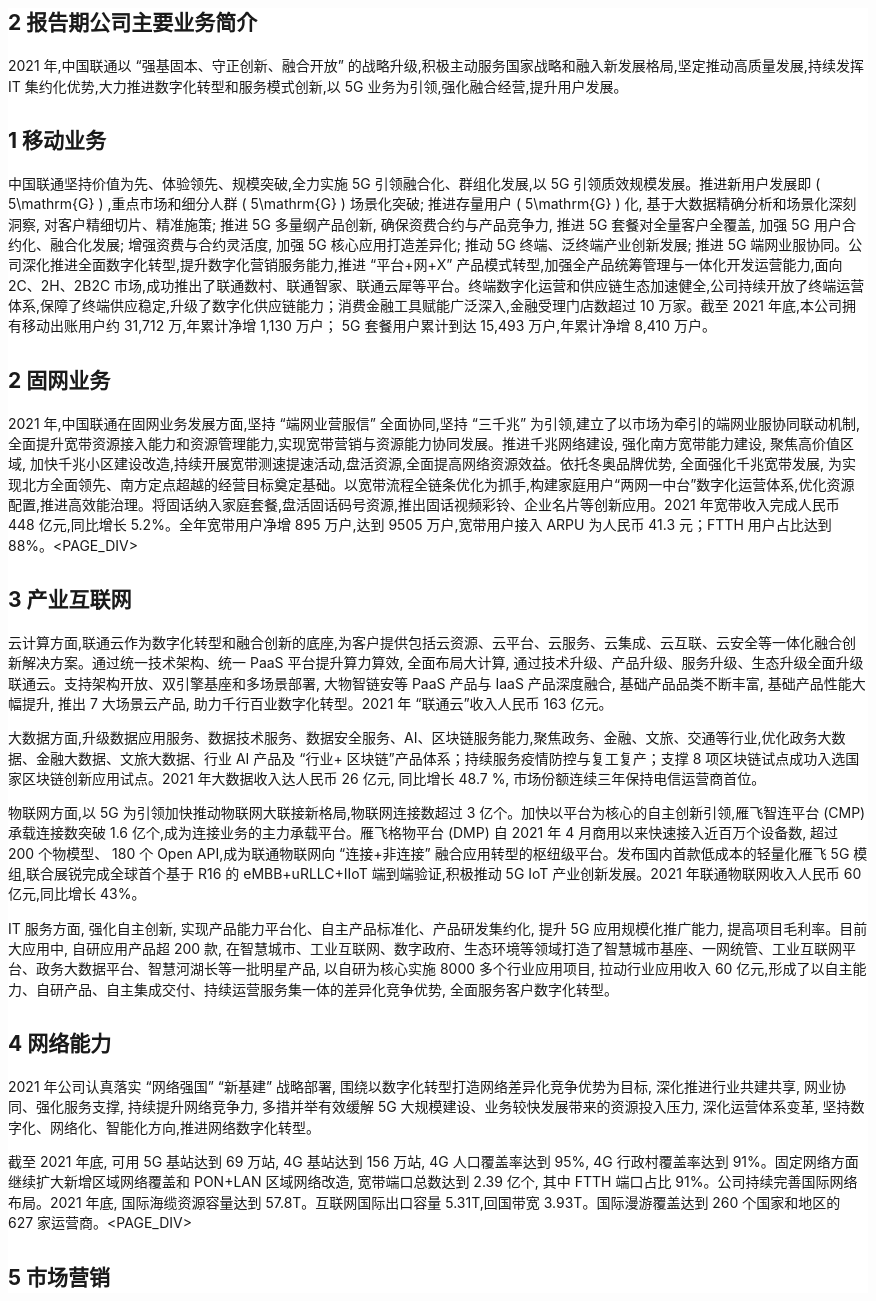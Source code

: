 

## 2 报告期公司主要业务简介

2021 年,中国联通以 “强基固本、守正创新、融合开放” 的战略升级,积极主动服务国家战略和融入新发展格局,坚定推动高质量发展,持续发挥 IT 集约化优势,大力推进数字化转型和服务模式创新,以 5G 业务为引领,强化融合经营,提升用户发展。

## 1 移动业务

中国联通坚持价值为先、体验领先、规模突破,全力实施 5G 引领融合化、群组化发展,以 5G 引领质效规模发展。推进新用户发展即 \( 5\mathrm{G} \) ,重点市场和细分人群 \( 5\mathrm{G} \) 场景化突破; 推进存量用户 \( 5\mathrm{G} \) 化, 基于大数据精确分析和场景化深刻洞察, 对客户精细切片、精准施策; 推进 5G 多量纲产品创新, 确保资费合约与产品竞争力, 推进 5G 套餐对全量客户全覆盖, 加强 5G 用户合约化、融合化发展; 增强资费与合约灵活度, 加强 5G 核心应用打造差异化; 推动 5G 终端、泛终端产业创新发展; 推进 5G 端网业服协同。公司深化推进全面数字化转型,提升数字化营销服务能力,推进 “平台+网+X” 产品模式转型,加强全产品统筹管理与一体化开发运营能力,面向 2C、2H、2B2C 市场,成功推出了联通数村、联通智家、联通云犀等平台。终端数字化运营和供应链生态加速健全,公司持续开放了终端运营体系,保障了终端供应稳定,升级了数字化供应链能力；消费金融工具赋能广泛深入,金融受理门店数超过 10 万家。截至 2021 年底,本公司拥有移动出账用户约 31,712 万,年累计净增 1,130 万户； 5G 套餐用户累计到达 15,493 万户,年累计净增 8,410 万户。

## 2 固网业务

2021 年,中国联通在固网业务发展方面,坚持 “端网业营服信” 全面协同,坚持 “三千兆” 为引领,建立了以市场为牵引的端网业服协同联动机制,全面提升宽带资源接入能力和资源管理能力,实现宽带营销与资源能力协同发展。推进千兆网络建设, 强化南方宽带能力建设, 聚焦高价值区域, 加快千兆小区建设改造,持续开展宽带测速提速活动,盘活资源,全面提高网络资源效益。依托冬奥品牌优势, 全面强化千兆宽带发展, 为实现北方全面领先、南方定点超越的经营目标奠定基础。以宽带流程全链条优化为抓手,构建家庭用户“两网一中台”数字化运营体系,优化资源配置,推进高效能治理。将固话纳入家庭套餐,盘活固话码号资源,推出固话视频彩铃、企业名片等创新应用。2021 年宽带收入完成人民币 448 亿元,同比增长 5.2%。全年宽带用户净增 895 万户,达到 9505 万户,宽带用户接入 ARPU 为人民币 41.3 元；FTTH 用户占比达到 88%。<PAGE_DIV> 

## 3 产业互联网

云计算方面,联通云作为数字化转型和融合创新的底座,为客户提供包括云资源、云平台、云服务、云集成、云互联、云安全等一体化融合创新解决方案。通过统一技术架构、统一 PaaS 平台提升算力算效, 全面布局大计算, 通过技术升级、产品升级、服务升级、生态升级全面升级联通云。支持架构开放、双引擎基座和多场景部署, 大物智链安等 PaaS 产品与 IaaS 产品深度融合, 基础产品品类不断丰富, 基础产品性能大幅提升, 推出 7 大场景云产品, 助力千行百业数字化转型。2021 年 “联通云”收入人民币 163 亿元。

大数据方面,升级数据应用服务、数据技术服务、数据安全服务、AI、区块链服务能力,聚焦政务、金融、文旅、交通等行业,优化政务大数据、金融大数据、文旅大数据、行业 AI 产品及 “行业+ 区块链”产品体系；持续服务疫情防控与复工复产；支撑 8 项区块链试点成功入选国家区块链创新应用试点。2021 年大数据收入达人民币 26 亿元, 同比增长 48.7 %, 市场份额连续三年保持电信运营商首位。

物联网方面,以 5G 为引领加快推动物联网大联接新格局,物联网连接数超过 3 亿个。加快以平台为核心的自主创新引领,雁飞智连平台 (CMP) 承载连接数突破 1.6 亿个,成为连接业务的主力承载平台。雁飞格物平台 (DMP) 自 2021 年 4 月商用以来快速接入近百万个设备数, 超过 200 个物模型、 180 个 Open API,成为联通物联网向 “连接+非连接” 融合应用转型的枢纽级平台。发布国内首款低成本的轻量化雁飞 5G 模组,联合展锐完成全球首个基于 R16 的 eMBB+uRLLC+IIoT 端到端验证,积极推动 5G IoT 产业创新发展。2021 年联通物联网收入人民币 60 亿元,同比增长 43%。

IT 服务方面, 强化自主创新, 实现产品能力平台化、自主产品标准化、产品研发集约化, 提升 5G 应用规模化推广能力, 提高项目毛利率。目前大应用中, 自研应用产品超 200 款, 在智慧城市、工业互联网、数字政府、生态环境等领域打造了智慧城市基座、一网统管、工业互联网平台、政务大数据平台、智慧河湖长等一批明星产品, 以自研为核心实施 8000 多个行业应用项目, 拉动行业应用收入 60 亿元,形成了以自主能力、自研产品、自主集成交付、持续运营服务集一体的差异化竞争优势, 全面服务客户数字化转型。

## 4 网络能力

2021 年公司认真落实 “网络强国” “新基建” 战略部署, 围绕以数字化转型打造网络差异化竞争优势为目标, 深化推进行业共建共享, 网业协同、强化服务支撑, 持续提升网络竞争力, 多措并举有效缓解 5G 大规模建设、业务较快发展带来的资源投入压力, 深化运营体系变革, 坚持数字化、网络化、智能化方向,推进网络数字化转型。

截至 2021 年底, 可用 5G 基站达到 69 万站, 4G 基站达到 156 万站, 4G 人口覆盖率达到 95%, 4G 行政村覆盖率达到 91%。固定网络方面继续扩大新增区域网络覆盖和 PON+LAN 区域网络改造, 宽带端口总数达到 2.39 亿个, 其中 FTTH 端口占比 91%。公司持续完善国际网络布局。2021 年底, 国际海缆资源容量达到 57.8T。互联网国际出口容量 5.31T,回国带宽 3.93T。国际漫游覆盖达到 260 个国家和地区的 627 家运营商。<PAGE_DIV> 

## 5 市场营销

